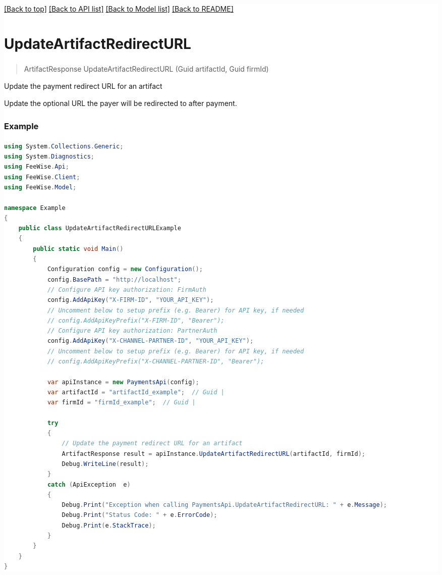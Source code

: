 [[Back to top]](#) [[Back to API list]](../README.md#documentation-for-api-endpoints) [[Back to Model list]](../README.md#documentation-for-models) [[Back to README]](../README.md)

<a name="updateartifactredirecturl"></a>
# **UpdateArtifactRedirectURL**
> ArtifactResponse UpdateArtifactRedirectURL (Guid artifactId, Guid firmId)

Update the payment redirect URL for an artifact

Update the optional URL the payer will be redirected to after payment.

### Example
```csharp
using System.Collections.Generic;
using System.Diagnostics;
using FeeWise.Api;
using FeeWise.Client;
using FeeWise.Model;

namespace Example
{
    public class UpdateArtifactRedirectURLExample
    {
        public static void Main()
        {
            Configuration config = new Configuration();
            config.BasePath = "http://localhost";
            // Configure API key authorization: FirmAuth
            config.AddApiKey("X-FIRM-ID", "YOUR_API_KEY");
            // Uncomment below to setup prefix (e.g. Bearer) for API key, if needed
            // config.AddApiKeyPrefix("X-FIRM-ID", "Bearer");
            // Configure API key authorization: PartnerAuth
            config.AddApiKey("X-CHANNEL-PARTNER-ID", "YOUR_API_KEY");
            // Uncomment below to setup prefix (e.g. Bearer) for API key, if needed
            // config.AddApiKeyPrefix("X-CHANNEL-PARTNER-ID", "Bearer");

            var apiInstance = new PaymentsApi(config);
            var artifactId = "artifactId_example";  // Guid | 
            var firmId = "firmId_example";  // Guid | 

            try
            {
                // Update the payment redirect URL for an artifact
                ArtifactResponse result = apiInstance.UpdateArtifactRedirectURL(artifactId, firmId);
                Debug.WriteLine(result);
            }
            catch (ApiException  e)
            {
                Debug.Print("Exception when calling PaymentsApi.UpdateArtifactRedirectURL: " + e.Message);
                Debug.Print("Status Code: " + e.ErrorCode);
                Debug.Print(e.StackTrace);
            }
        }
    }
}
```
